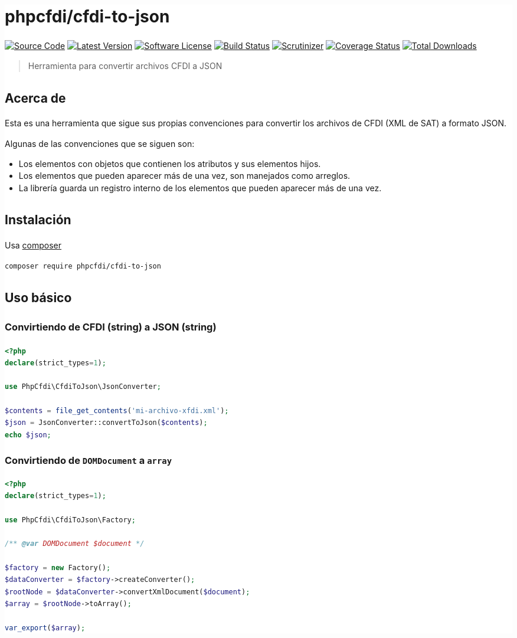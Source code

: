 # phpcfdi/cfdi-to-json

[![Source Code][badge-source]][source]
[![Latest Version][badge-release]][release]
[![Software License][badge-license]][license]
[![Build Status][badge-build]][build]
[![Scrutinizer][badge-quality]][quality]
[![Coverage Status][badge-coverage]][coverage]
[![Total Downloads][badge-downloads]][downloads]

> Herramienta para convertir archivos CFDI a JSON

## Acerca de

Esta es una herramienta que sigue sus propias convenciones para convertir los archivos de CFDI (XML de SAT)
a formato JSON.

Algunas de las convenciones que se siguen son:

- Los elementos con objetos que contienen los atributos y sus elementos hijos.
- Los elementos que pueden aparecer más de una vez, son manejados como arreglos.
- La librería guarda un registro interno de los elementos que pueden aparecer más de una vez.

## Instalación

Usa [composer](https://getcomposer.org/)

```shell
composer require phpcfdi/cfdi-to-json
```

## Uso básico

### Convirtiendo de CFDI (string) a JSON (string)

```php
<?php
declare(strict_types=1);

use PhpCfdi\CfdiToJson\JsonConverter;

$contents = file_get_contents('mi-archivo-xfdi.xml');
$json = JsonConverter::convertToJson($contents);
echo $json;
```

### Convirtiendo de `DOMDocument` a `array`

```php
<?php
declare(strict_types=1);

use PhpCfdi\CfdiToJson\Factory;

/** @var DOMDocument $document */

$factory = new Factory();
$dataConverter = $factory->createConverter();
$rootNode = $dataConverter->convertXmlDocument($document);
$array = $rootNode->toArray();

var_export($array);
```


[contributing]: https://github.com/phpcfdi/cfdi-to-json/blob/main/CONTRIBUTING.md
[changelog]: https://github.com/phpcfdi/cfdi-to-json/blob/main/docs/CHANGELOG.md
[todo]: https://github.com/phpcfdi/cfdi-to-json/blob/main/docs/TODO.md
[source]: https://github.com/phpcfdi/cfdi-to-json
[release]: https://github.com/phpcfdi/cfdi-to-json/releases
[license]: https://github.com/phpcfdi/cfdi-to-json/blob/main/LICENSE
[build]: https://github.com/phpcfdi/cfdi-to-json/actions/workflows/build.yml?query=branch:main
[quality]: https://scrutinizer-ci.com/g/phpcfdi/cfdi-to-json/
[coverage]: https://scrutinizer-ci.com/g/phpcfdi/cfdi-to-json/code-structure/main/code-coverage/src
[downloads]: https://packagist.org/packages/phpcfdi/cfdi-to-json
[badge-source]: http://img.shields.io/badge/source-phpcfdi/cfdi--to--json-blue?style=flat-square
[badge-release]: https://img.shields.io/github/release/phpcfdi/cfdi-to-json?style=flat-square
[badge-license]: https://img.shields.io/github/license/phpcfdi/cfdi-to-json?style=flat-square
[badge-build]: https://img.shields.io/github/workflow/status/phpcfdi/cfdi-to-json/build/main?style=flat-square
[badge-quality]: https://img.shields.io/scrutinizer/g/phpcfdi/cfdi-to-json/main?style=flat-square
[badge-coverage]: https://img.shields.io/scrutinizer/coverage/g/phpcfdi/cfdi-to-json/main?style=flat-square
[badge-downloads]: https://img.shields.io/packagist/dt/phpcfdi/cfdi-to-json?style=flat-square